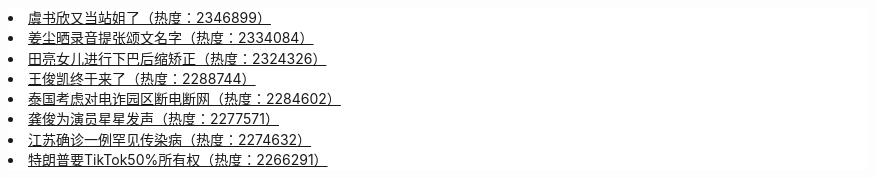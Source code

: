 <li>
<a href="https://s.weibo.com/weibo?q=%23%E8%99%9E%E4%B9%A6%E6%AC%A3%E5%8F%88%E5%BD%93%E7%AB%99%E5%A7%90%E4%BA%86%23" target="weibo">
虞书欣又当站姐了（热度：2346899）
</a>
</li>

<li>
<a href="https://s.weibo.com/weibo?q=%23%E5%A7%9C%E5%B0%98%E6%99%92%E5%BD%95%E9%9F%B3%E6%8F%90%E5%BC%A0%E9%A2%82%E6%96%87%E5%90%8D%E5%AD%97%23" target="weibo">
姜尘晒录音提张颂文名字（热度：2334084）
</a>
</li>

<li>
<a href="https://s.weibo.com/weibo?q=%23%E7%94%B0%E4%BA%AE%E5%A5%B3%E5%84%BF%E8%BF%9B%E8%A1%8C%E4%B8%8B%E5%B7%B4%E5%90%8E%E7%BC%A9%E7%9F%AB%E6%AD%A3%23" target="weibo">
田亮女儿进行下巴后缩矫正（热度：2324326）
</a>
</li>

<li>
<a href="https://s.weibo.com/weibo?q=%23%E7%8E%8B%E4%BF%8A%E5%87%AF%E7%BB%88%E4%BA%8E%E6%9D%A5%E4%BA%86%23" target="weibo">
王俊凯终于来了（热度：2288744）
</a>
</li>

<li>
<a href="https://s.weibo.com/weibo?q=%23%E6%B3%B0%E5%9B%BD%E8%80%83%E8%99%91%E5%AF%B9%E7%94%B5%E8%AF%88%E5%9B%AD%E5%8C%BA%E6%96%AD%E7%94%B5%E6%96%AD%E7%BD%91%23" target="weibo">
泰国考虑对电诈园区断电断网（热度：2284602）
</a>
</li>

<li>
<a href="https://s.weibo.com/weibo?q=%23%E9%BE%9A%E4%BF%8A%E4%B8%BA%E6%BC%94%E5%91%98%E6%98%9F%E6%98%9F%E5%8F%91%E5%A3%B0%23" target="weibo">
龚俊为演员星星发声（热度：2277571）
</a>
</li>

<li>
<a href="https://s.weibo.com/weibo?q=%23%E6%B1%9F%E8%8B%8F%E7%A1%AE%E8%AF%8A%E4%B8%80%E4%BE%8B%E7%BD%95%E8%A7%81%E4%BC%A0%E6%9F%93%E7%97%85%23" target="weibo">
江苏确诊一例罕见传染病（热度：2274632）
</a>
</li>

<li>
<a href="https://s.weibo.com/weibo?q=%23%E7%89%B9%E6%9C%97%E6%99%AE%E8%A6%81TikTok50%25%E6%89%80%E6%9C%89%E6%9D%83%23" target="weibo">
特朗普要TikTok50%所有权（热度：2266291）
</a>
</li>
